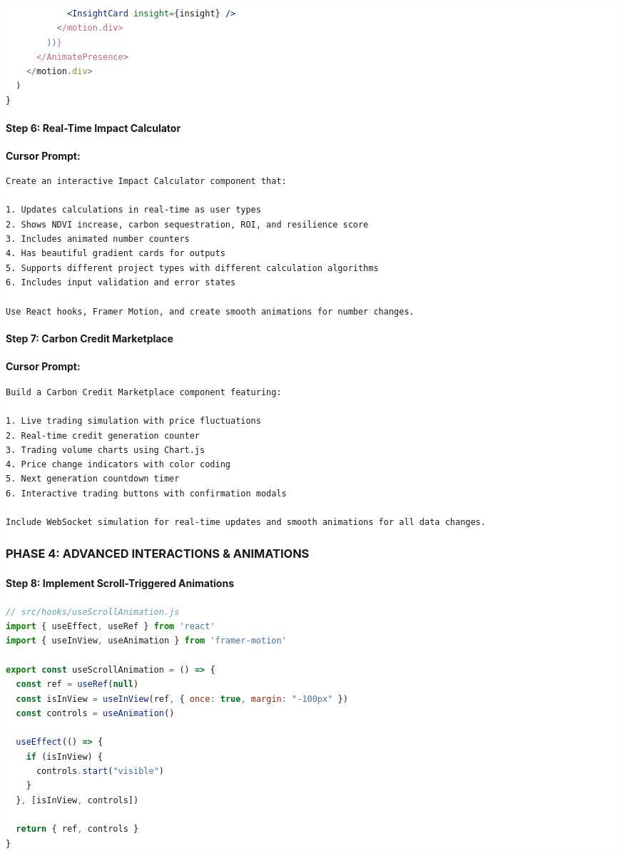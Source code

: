 ```jsx
            <InsightCard insight={insight} />
          </motion.div>
        ))}
      </AnimatePresence>
    </motion.div>
  )
}
```

#### Step 6: Real-Time Impact Calculator

**Cursor Prompt:**
```
Create an interactive Impact Calculator component that:

1. Updates calculations in real-time as user types
2. Shows NDVI increase, carbon sequestration, ROI, and resilience score
3. Includes animated number counters
4. Has beautiful gradient cards for outputs
5. Supports different project types with different calculation algorithms
6. Includes input validation and error states

Use React hooks, Framer Motion, and create smooth animations for number changes.
```

#### Step 7: Carbon Credit Marketplace

**Cursor Prompt:**
```
Build a Carbon Credit Marketplace component featuring:

1. Live trading simulation with price fluctuations
2. Real-time credit generation counter
3. Trading volume charts using Chart.js
4. Price change indicators with color coding
5. Next generation countdown timer
6. Interactive trading buttons with confirmation modals

Include WebSocket simulation for real-time updates and smooth animations for all data changes.
```

### PHASE 4: ADVANCED INTERACTIONS & ANIMATIONS

#### Step 8: Implement Scroll-Triggered Animations

```jsx
// src/hooks/useScrollAnimation.js
import { useEffect, useRef } from 'react'
import { useInView, useAnimation } from 'framer-motion'

export const useScrollAnimation = () => {
  const ref = useRef(null)
  const isInView = useInView(ref, { once: true, margin: "-100px" })
  const controls = useAnimation()

  useEffect(() => {
    if (isInView) {
      controls.start("visible")
    }
  }, [isInView, controls])

  return { ref, controls }
}
```
